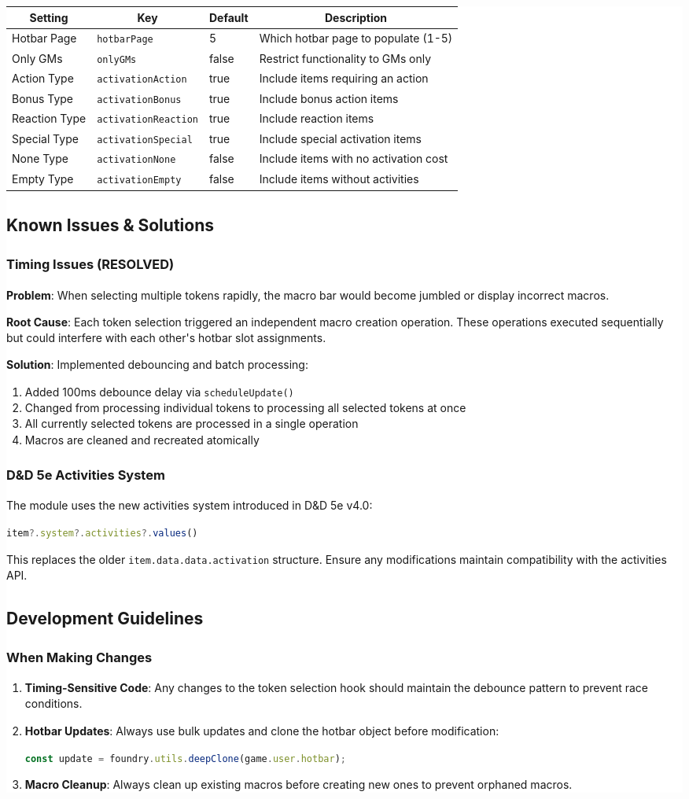 | Setting | Key | Default | Description |
|---------|-----|---------|-------------|
| Hotbar Page | `hotbarPage` | 5 | Which hotbar page to populate (1-5) |
| Only GMs | `onlyGMs` | false | Restrict functionality to GMs only |
| Action Type | `activationAction` | true | Include items requiring an action |
| Bonus Type | `activationBonus` | true | Include bonus action items |
| Reaction Type | `activationReaction` | true | Include reaction items |
| Special Type | `activationSpecial` | true | Include special activation items |
| None Type | `activationNone` | false | Include items with no activation cost |
| Empty Type | `activationEmpty` | false | Include items without activities |

## Known Issues & Solutions

### Timing Issues (RESOLVED)
**Problem**: When selecting multiple tokens rapidly, the macro bar would become jumbled or display incorrect macros.

**Root Cause**: Each token selection triggered an independent macro creation operation. These operations executed sequentially but could interfere with each other's hotbar slot assignments.

**Solution**: Implemented debouncing and batch processing:
1. Added 100ms debounce delay via `scheduleUpdate()`
2. Changed from processing individual tokens to processing all selected tokens at once
3. All currently selected tokens are processed in a single operation
4. Macros are cleaned and recreated atomically

### D&D 5e Activities System
The module uses the new activities system introduced in D&D 5e v4.0:
```javascript
item?.system?.activities?.values()
```
This replaces the older `item.data.data.activation` structure. Ensure any modifications maintain compatibility with the activities API.

## Development Guidelines

### When Making Changes

1. **Timing-Sensitive Code**: Any changes to the token selection hook should maintain the debounce pattern to prevent race conditions.

2. **Hotbar Updates**: Always use bulk updates and clone the hotbar object before modification:
   ```javascript
   const update = foundry.utils.deepClone(game.user.hotbar);
   ```

3. **Macro Cleanup**: Always clean up existing macros before creating new ones to prevent orphaned macros.
